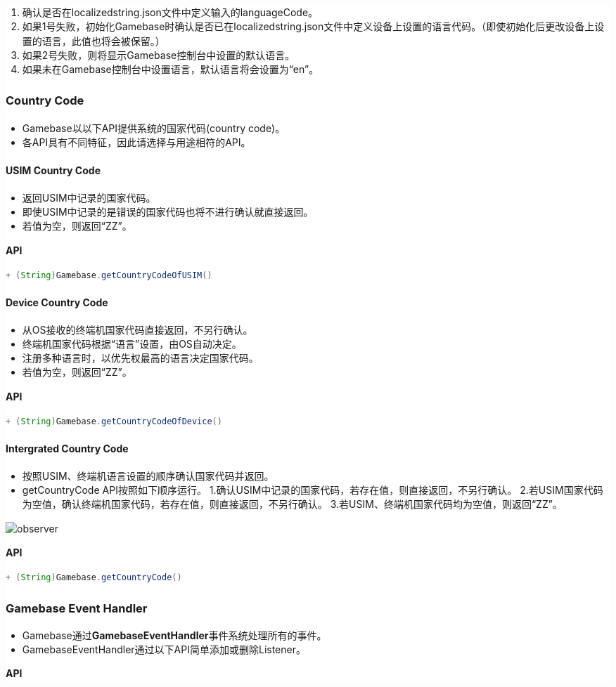 1. 确认是否在localizedstring.json文件中定义输入的languageCode。
2. 如果1号失败，初始化Gamebase时确认是否已在localizedstring.json文件中定义设备上设置的语言代码。（即使初始化后更改设备上设置的语言，此值也将会被保留。）
3. 如果2号失败，则将显示Gamebase控制台中设置的默认语言。
4. 如果未在Gamebase控制台中设置语言，默认语言将会设置为“en”。

### Country Code

* Gamebase以以下API提供系统的国家代码(country code)。
* 各API具有不同特征，因此请选择与用途相符的API。

#### USIM Country Code

* 返回USIM中记录的国家代码。
* 即使USIM中记录的是错误的国家代码也将不进行确认就直接返回。
* 若值为空，则返回“ZZ”。

**API**

```java
+ (String)Gamebase.getCountryCodeOfUSIM()
```

#### Device Country Code

* 从OS接收的终端机国家代码直接返回，不另行确认。
* 终端机国家代码根据“语言”设置，由OS自动决定。
* 注册多种语言时，以优先权最高的语言决定国家代码。
* 若值为空，则返回“ZZ”。

**API**

```java              
+ (String)Gamebase.getCountryCodeOfDevice()                     
```

#### Intergrated Country Code

* 按照USIM、终端机语言设置的顺序确认国家代码并返回。
* getCountryCode API按照如下顺序运行。
	1.确认USIM中记录的国家代码，若存在值，则直接返回，不另行确认。
	2.若USIM国家代码为空值，确认终端机国家代码，若存在值，则直接返回，不另行确认。
	3.若USIM、终端机国家代码均为空值，则返回“ZZ”。

![observer](http://static.toastoven.net/prod_gamebase/DevelopersGuide/get_country_code_001_1.14.0.png)

**API**

```java
+ (String)Gamebase.getCountryCode()
```

### Gamebase Event Handler

* Gamebase通过**GamebaseEventHandler**事件系统处理所有的事件。  
* GamebaseEventHandler通过以下API简单添加或删除Listener。 

**API**
